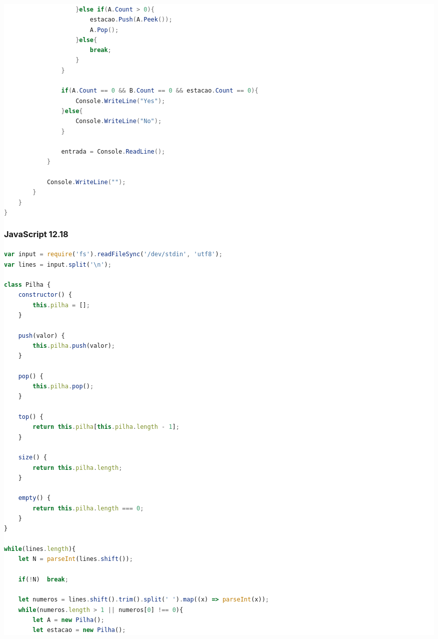 ```cs
                    }else if(A.Count > 0){
                        estacao.Push(A.Peek());
                        A.Pop();
                    }else{
                        break;
                    }
                }
                
                if(A.Count == 0 && B.Count == 0 && estacao.Count == 0){
                    Console.WriteLine("Yes");
                }else{
                    Console.WriteLine("No");
                }
                
                entrada = Console.ReadLine();
            }
            
            Console.WriteLine("");
        }
    }
}
```

### JavaScript 12.18
```js
var input = require('fs').readFileSync('/dev/stdin', 'utf8');
var lines = input.split('\n');

class Pilha {
    constructor() {
        this.pilha = [];
    }

    push(valor) {
        this.pilha.push(valor);
    }

    pop() {
        this.pilha.pop();
    }

    top() {
        return this.pilha[this.pilha.length - 1];
    }

    size() {
        return this.pilha.length;
    }

    empty() {
        return this.pilha.length === 0;
    }
}

while(lines.length){
    let N = parseInt(lines.shift());

    if(!N)  break;

    let numeros = lines.shift().trim().split(' ').map((x) => parseInt(x));
    while(numeros.length > 1 || numeros[0] !== 0){
        let A = new Pilha();
        let estacao = new Pilha();
```